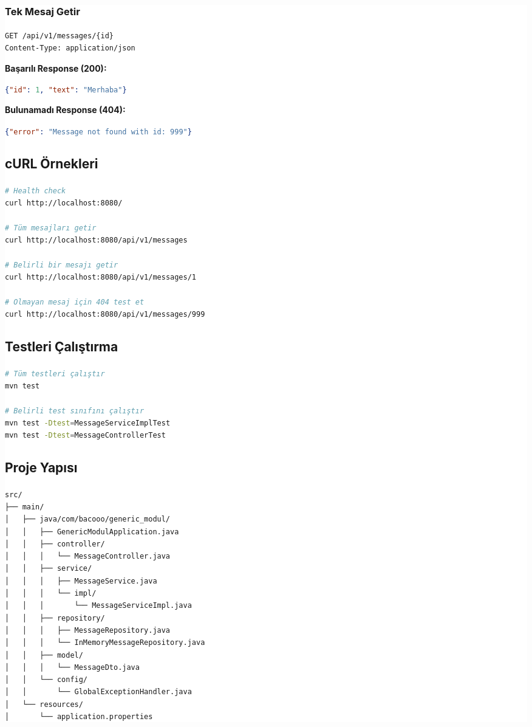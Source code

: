 ### Tek Mesaj Getir
```bash
GET /api/v1/messages/{id}
Content-Type: application/json
```

**Başarılı Response (200):**
```json
{"id": 1, "text": "Merhaba"}
```

**Bulunamadı Response (404):**
```json
{"error": "Message not found with id: 999"}
```

## cURL Örnekleri

```bash
# Health check
curl http://localhost:8080/

# Tüm mesajları getir
curl http://localhost:8080/api/v1/messages

# Belirli bir mesajı getir
curl http://localhost:8080/api/v1/messages/1

# Olmayan mesaj için 404 test et
curl http://localhost:8080/api/v1/messages/999
```

## Testleri Çalıştırma

```bash
# Tüm testleri çalıştır
mvn test

# Belirli test sınıfını çalıştır
mvn test -Dtest=MessageServiceImplTest
mvn test -Dtest=MessageControllerTest
```

## Proje Yapısı

```
src/
├── main/
│   ├── java/com/bacooo/generic_modul/
│   │   ├── GenericModulApplication.java
│   │   ├── controller/
│   │   │   └── MessageController.java
│   │   ├── service/
│   │   │   ├── MessageService.java
│   │   │   └── impl/
│   │   │       └── MessageServiceImpl.java
│   │   ├── repository/
│   │   │   ├── MessageRepository.java
│   │   │   └── InMemoryMessageRepository.java
│   │   ├── model/
│   │   │   └── MessageDto.java
│   │   └── config/
│   │       └── GlobalExceptionHandler.java
│   └── resources/
│       └── application.properties
```